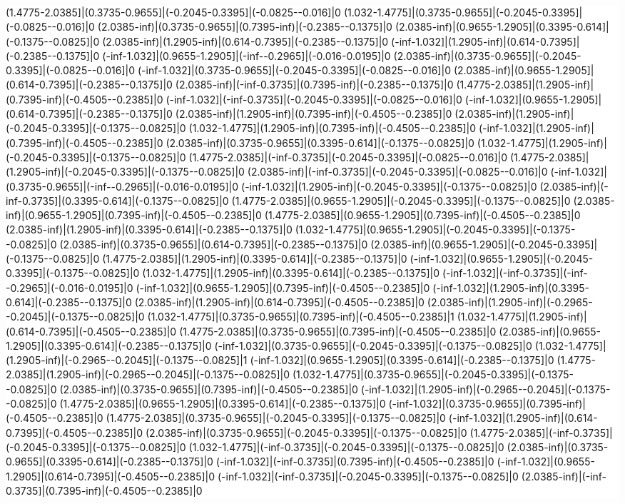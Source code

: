 (1.4775-2.0385]|(0.3735-0.9655]|(-0.2045-0.3395]|(-0.0825--0.016]|0
(1.032-1.4775]|(0.3735-0.9655]|(-0.2045-0.3395]|(-0.0825--0.016]|0
(2.0385-inf)|(0.3735-0.9655]|(0.7395-inf)|(-0.2385--0.1375]|0
(2.0385-inf)|(0.9655-1.2905]|(0.3395-0.614]|(-0.1375--0.0825]|0
(2.0385-inf)|(1.2905-inf)|(0.614-0.7395]|(-0.2385--0.1375]|0
(-inf-1.032]|(1.2905-inf)|(0.614-0.7395]|(-0.2385--0.1375]|0
(-inf-1.032]|(0.9655-1.2905]|(-inf--0.2965]|(-0.016-0.0195]|0
(2.0385-inf)|(0.3735-0.9655]|(-0.2045-0.3395]|(-0.0825--0.016]|0
(-inf-1.032]|(0.3735-0.9655]|(-0.2045-0.3395]|(-0.0825--0.016]|0
(2.0385-inf)|(0.9655-1.2905]|(0.614-0.7395]|(-0.2385--0.1375]|0
(2.0385-inf)|(-inf-0.3735]|(0.7395-inf)|(-0.2385--0.1375]|0
(1.4775-2.0385]|(1.2905-inf)|(0.7395-inf)|(-0.4505--0.2385]|0
(-inf-1.032]|(-inf-0.3735]|(-0.2045-0.3395]|(-0.0825--0.016]|0
(-inf-1.032]|(0.9655-1.2905]|(0.614-0.7395]|(-0.2385--0.1375]|0
(2.0385-inf)|(1.2905-inf)|(0.7395-inf)|(-0.4505--0.2385]|0
(2.0385-inf)|(1.2905-inf)|(-0.2045-0.3395]|(-0.1375--0.0825]|0
(1.032-1.4775]|(1.2905-inf)|(0.7395-inf)|(-0.4505--0.2385]|0
(-inf-1.032]|(1.2905-inf)|(0.7395-inf)|(-0.4505--0.2385]|0
(2.0385-inf)|(0.3735-0.9655]|(0.3395-0.614]|(-0.1375--0.0825]|0
(1.032-1.4775]|(1.2905-inf)|(-0.2045-0.3395]|(-0.1375--0.0825]|0
(1.4775-2.0385]|(-inf-0.3735]|(-0.2045-0.3395]|(-0.0825--0.016]|0
(1.4775-2.0385]|(1.2905-inf)|(-0.2045-0.3395]|(-0.1375--0.0825]|0
(2.0385-inf)|(-inf-0.3735]|(-0.2045-0.3395]|(-0.0825--0.016]|0
(-inf-1.032]|(0.3735-0.9655]|(-inf--0.2965]|(-0.016-0.0195]|0
(-inf-1.032]|(1.2905-inf)|(-0.2045-0.3395]|(-0.1375--0.0825]|0
(2.0385-inf)|(-inf-0.3735]|(0.3395-0.614]|(-0.1375--0.0825]|0
(1.4775-2.0385]|(0.9655-1.2905]|(-0.2045-0.3395]|(-0.1375--0.0825]|0
(2.0385-inf)|(0.9655-1.2905]|(0.7395-inf)|(-0.4505--0.2385]|0
(1.4775-2.0385]|(0.9655-1.2905]|(0.7395-inf)|(-0.4505--0.2385]|0
(2.0385-inf)|(1.2905-inf)|(0.3395-0.614]|(-0.2385--0.1375]|0
(1.032-1.4775]|(0.9655-1.2905]|(-0.2045-0.3395]|(-0.1375--0.0825]|0
(2.0385-inf)|(0.3735-0.9655]|(0.614-0.7395]|(-0.2385--0.1375]|0
(2.0385-inf)|(0.9655-1.2905]|(-0.2045-0.3395]|(-0.1375--0.0825]|0
(1.4775-2.0385]|(1.2905-inf)|(0.3395-0.614]|(-0.2385--0.1375]|0
(-inf-1.032]|(0.9655-1.2905]|(-0.2045-0.3395]|(-0.1375--0.0825]|0
(1.032-1.4775]|(1.2905-inf)|(0.3395-0.614]|(-0.2385--0.1375]|0
(-inf-1.032]|(-inf-0.3735]|(-inf--0.2965]|(-0.016-0.0195]|0
(-inf-1.032]|(0.9655-1.2905]|(0.7395-inf)|(-0.4505--0.2385]|0
(-inf-1.032]|(1.2905-inf)|(0.3395-0.614]|(-0.2385--0.1375]|0
(2.0385-inf)|(1.2905-inf)|(0.614-0.7395]|(-0.4505--0.2385]|0
(2.0385-inf)|(1.2905-inf)|(-0.2965--0.2045]|(-0.1375--0.0825]|0
(1.032-1.4775]|(0.3735-0.9655]|(0.7395-inf)|(-0.4505--0.2385]|1
(1.032-1.4775]|(1.2905-inf)|(0.614-0.7395]|(-0.4505--0.2385]|0
(1.4775-2.0385]|(0.3735-0.9655]|(0.7395-inf)|(-0.4505--0.2385]|0
(2.0385-inf)|(0.9655-1.2905]|(0.3395-0.614]|(-0.2385--0.1375]|0
(-inf-1.032]|(0.3735-0.9655]|(-0.2045-0.3395]|(-0.1375--0.0825]|0
(1.032-1.4775]|(1.2905-inf)|(-0.2965--0.2045]|(-0.1375--0.0825]|1
(-inf-1.032]|(0.9655-1.2905]|(0.3395-0.614]|(-0.2385--0.1375]|0
(1.4775-2.0385]|(1.2905-inf)|(-0.2965--0.2045]|(-0.1375--0.0825]|0
(1.032-1.4775]|(0.3735-0.9655]|(-0.2045-0.3395]|(-0.1375--0.0825]|0
(2.0385-inf)|(0.3735-0.9655]|(0.7395-inf)|(-0.4505--0.2385]|0
(-inf-1.032]|(1.2905-inf)|(-0.2965--0.2045]|(-0.1375--0.0825]|0
(1.4775-2.0385]|(0.9655-1.2905]|(0.3395-0.614]|(-0.2385--0.1375]|0
(-inf-1.032]|(0.3735-0.9655]|(0.7395-inf)|(-0.4505--0.2385]|0
(1.4775-2.0385]|(0.3735-0.9655]|(-0.2045-0.3395]|(-0.1375--0.0825]|0
(-inf-1.032]|(1.2905-inf)|(0.614-0.7395]|(-0.4505--0.2385]|0
(2.0385-inf)|(0.3735-0.9655]|(-0.2045-0.3395]|(-0.1375--0.0825]|0
(1.4775-2.0385]|(-inf-0.3735]|(-0.2045-0.3395]|(-0.1375--0.0825]|0
(1.032-1.4775]|(-inf-0.3735]|(-0.2045-0.3395]|(-0.1375--0.0825]|0
(2.0385-inf)|(0.3735-0.9655]|(0.3395-0.614]|(-0.2385--0.1375]|0
(-inf-1.032]|(-inf-0.3735]|(0.7395-inf)|(-0.4505--0.2385]|0
(-inf-1.032]|(0.9655-1.2905]|(0.614-0.7395]|(-0.4505--0.2385]|0
(-inf-1.032]|(-inf-0.3735]|(-0.2045-0.3395]|(-0.1375--0.0825]|0
(2.0385-inf)|(-inf-0.3735]|(0.7395-inf)|(-0.4505--0.2385]|0